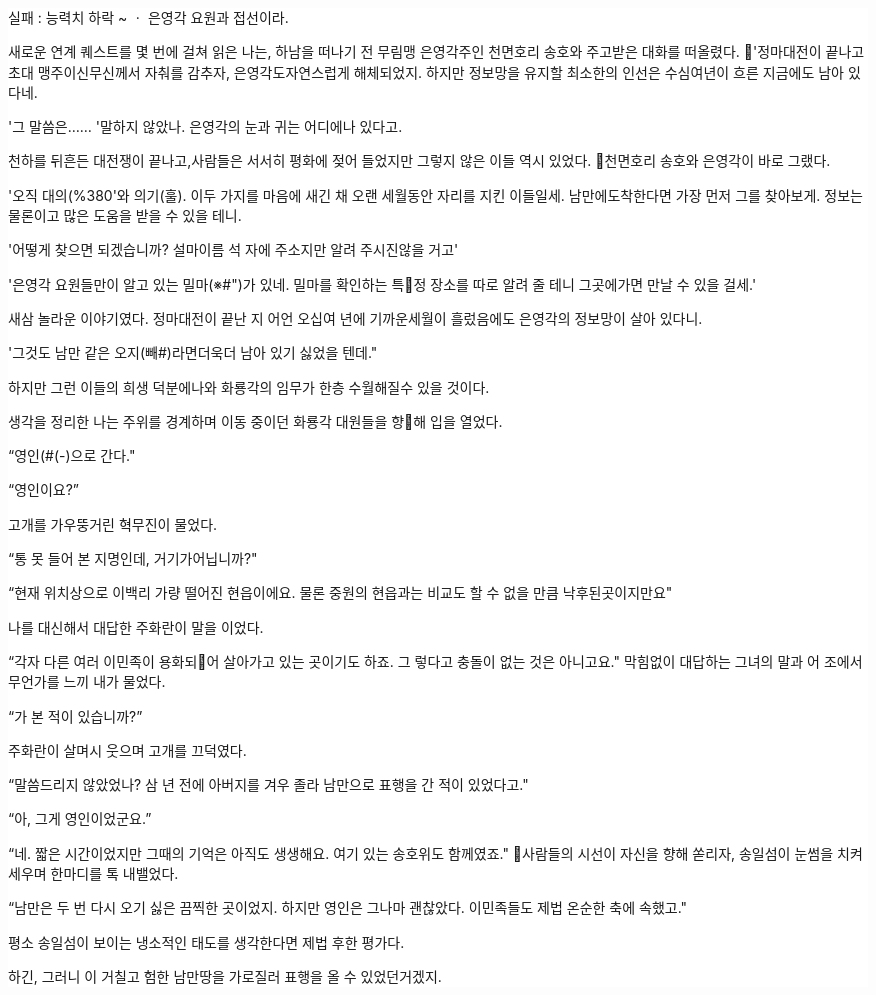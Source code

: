 실패 : 능력치 하락
~
ㆍ
은영각 요원과 접선이라.

새로운 연계 퀘스트를 몇 번에 걸쳐 읽은 나는, 하남을 떠나기 전 무림맹 은영각주인 천면호리 송호와 주고받은 대화를 떠올렸다.
'정마대전이 끝나고 초대 맹주이신무신께서 자춰를 감추자, 은영각도자연스럽게 해체되었지. 하지만 정보망을 유지할 최소한의 인선은 수심여년이 흐른 지금에도 남아 있다네.

'그 말씀은……
'말하지 않았나. 은영각의 눈과 귀는 어디에나 있다고.

천하를 뒤흔든 대전쟁이 끝나고,사람들은 서서히 평화에 젖어 들었지만 그렇지 않은 이들 역시 있었다.
천면호리 송호와 은영각이 바로 그랬다.

'오직 대의(%380'와 의기(훌\). 이두 가지를 마음에 새긴 채 오랜 세월동안 자리를 지킨 이들일세. 남만에도착한다면 가장 먼저 그를 찾아보게. 정보는 물론이고 많은 도움을 받을 수 있을 테니.

'어떻게 찾으면 되겠습니까? 설마이름 석 자에 주소지만 알려 주시진않을 거고'

'은영각 요원들만이 알고 있는 밀마(※#")가 있네. 밀마를 확인하는 특정 장소를 따로 알려 줄 테니 그곳에가면 만날 수 있을 걸세.'

새삼 놀라운 이야기였다. 정마대전이 끝난 지 어언 오십여 년에 기까운세월이 흘렀음에도 은영각의 정보망이 살아 있다니.

'그것도 남만 같은 오지(빼#)라면더욱더 남아 있기 싫었을 텐데."

하지만 그런 이들의 희생 덕분에나와 화룡각의 임무가 한층 수월해질수 있을 것이다.

생각을 정리한 나는 주위를 경계하며 이동 중이던 화룡각 대원들을 향해 입을 열었다.

“영인(#(-)으로 간다."

“영인이요?”

고개를 가우뚱거린 혁무진이 물었다.

“통 못 들어 본 지명인데, 거기가어닙니까?"

“현재 위치상으로 이백리 가량 떨어진 현읍이에요. 물론 중원의 현읍과는 비교도 할 수 없을 만큼 낙후된곳이지만요"

나를 대신해서 대답한 주화란이 말을 이었다.

“각자 다른 여러 이민족이 용화되어 살아가고 있는 곳이기도 하죠. 그
렇다고 충돌이 없는 것은 아니고요."
막힘없이 대답하는 그녀의 말과 어
조에서 무언가를 느끼 내가 물었다.

“가 본 적이 있습니까?”

주화란이 살며시 웃으며 고개를 끄덕였다.

“말씀드리지 않았었나? 삼 년 전에 아버지를 겨우 졸라 남만으로 표행을 간 적이 있었다고."

“아, 그게 영인이었군요.”

“네. 짧은 시간이었지만 그때의 기억은 아직도 생생해요. 여기 있는 송호위도 함께였죠."
사람들의 시선이 자신을 향해 쏟리자, 송일섬이 눈썸을 치켜세우며 한마디를 톡 내밸었다.

“남만은 두 번 다시 오기 싫은 끔찍한 곳이었지. 하지만 영인은 그나마 괜찮았다. 이민족들도 제법 온순한 축에 속했고."

평소 송일섬이 보이는 냉소적인 태도를 생각한다면 제법 후한 평가다.

하긴, 그러니 이 거칠고 험한 남만땅을 가로질러 표행을 올 수 있었던거겠지.
